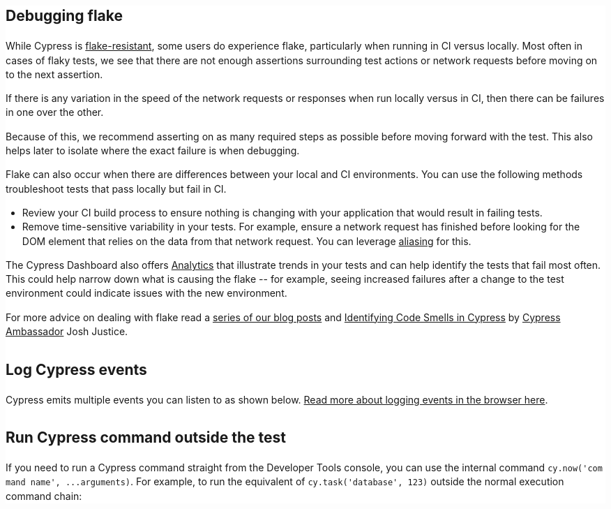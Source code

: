 ## Debugging flake

While Cypress is
[flake-resistant](/guides/overview/key-differences#Flake-resistant), some users
do experience flake, particularly when running in CI versus locally. Most often
in cases of flaky tests, we see that there are not enough assertions surrounding
test actions or network requests before moving on to the next assertion.

If there is any variation in the speed of the network requests or responses when
run locally versus in CI, then there can be failures in one over the other.

Because of this, we recommend asserting on as many required steps as possible
before moving forward with the test. This also helps later to isolate where the
exact failure is when debugging.

Flake can also occur when there are differences between your local and CI
environments. You can use the following methods troubleshoot tests that pass
locally but fail in CI.

- Review your CI build process to ensure nothing is changing with your
  application that would result in failing tests.
- Remove time-sensitive variability in your tests. For example, ensure a network
  request has finished before looking for the DOM element that relies on the
  data from that network request. You can leverage
  [aliasing](/guides/core-concepts/variables-and-aliases#Aliases) for this.

The Cypress Dashboard also offers [Analytics](/guides/dashboard/analytics) that
illustrate trends in your tests and can help identify the tests that fail most
often. This could help narrow down what is causing the flake -- for example,
seeing increased failures after a change to the test environment could indicate
issues with the new environment.

For more advice on dealing with flake read a
[series of our blog posts](https://cypress.io/blog/tag/flake/) and
[Identifying Code Smells in Cypress](https://codingitwrong.com/2020/10/09/identifying-code-smells-in-cypress.html)
by [Cypress Ambassador](https://www.cypress.io/ambassadors/) Josh Justice.

## Log Cypress events

Cypress emits multiple events you can listen to as shown below.
[Read more about logging events in the browser here](/api/events/catalog-of-events#Logging-All-Events).

<DocsImage src="/img/api/catalog-of-events/console-log-events-debug.png" alt="console log events for debugging" ></DocsImage>

## Run Cypress command outside the test

If you need to run a Cypress command straight from the Developer Tools console,
you can use the internal command `cy.now('command name', ...arguments)`. For
example, to run the equivalent of `cy.task('database', 123)` outside the normal
execution command chain:
